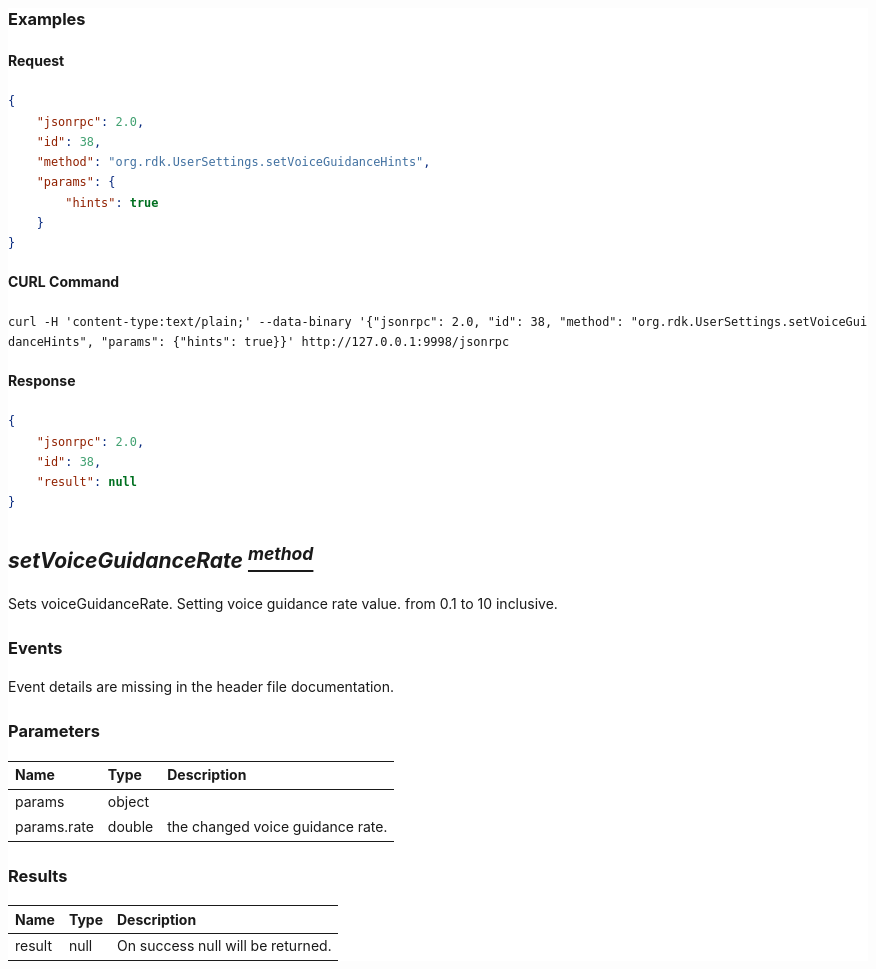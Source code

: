 ### Examples


#### Request

```json
{
    "jsonrpc": 2.0,
    "id": 38,
    "method": "org.rdk.UserSettings.setVoiceGuidanceHints",
    "params": {
        "hints": true
    }
}
```


#### CURL Command

```curl
curl -H 'content-type:text/plain;' --data-binary '{"jsonrpc": 2.0, "id": 38, "method": "org.rdk.UserSettings.setVoiceGuidanceHints", "params": {"hints": true}}' http://127.0.0.1:9998/jsonrpc
```


#### Response

```json
{
    "jsonrpc": 2.0,
    "id": 38,
    "result": null
}
```

<a id="method.setVoiceGuidanceRate"></a>
## *setVoiceGuidanceRate [<sup>method</sup>](#head.Methods)*

Sets voiceGuidanceRate. Setting voice guidance rate value. from 0.1 to 10 inclusive.

### Events
Event details are missing in the header file documentation.
### Parameters
| Name | Type | Description |
| :-------- | :-------- | :-------- |
| params | object |  |
| params.rate | double | the changed voice guidance rate. |
### Results
| Name | Type | Description |
| :-------- | :-------- | :-------- |
| result | null | On success null will be returned. |
